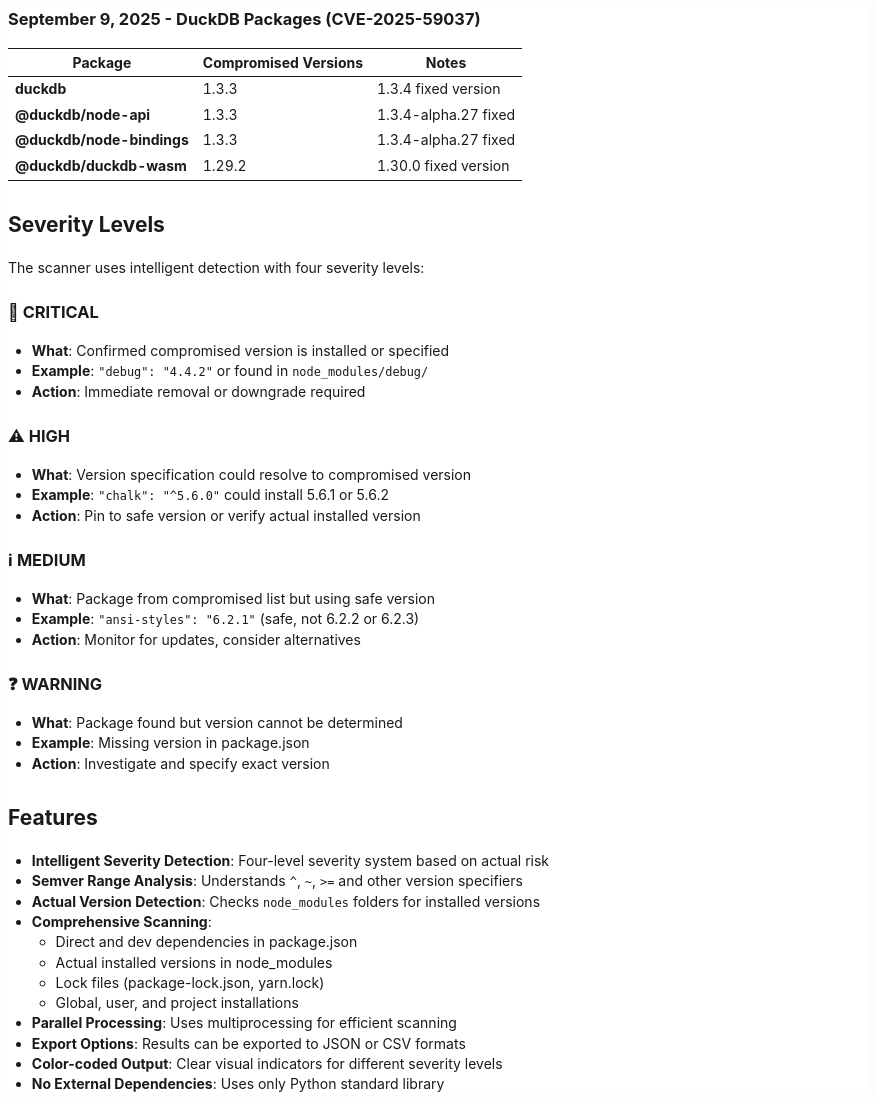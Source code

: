 ### September 9, 2025 - DuckDB Packages (CVE-2025-59037)
| Package | Compromised Versions | Notes |
|---------|---------------------|-------|
| **duckdb** | 1.3.3 | 1.3.4 fixed version |
| **@duckdb/node-api** | 1.3.3 | 1.3.4-alpha.27 fixed |
| **@duckdb/node-bindings** | 1.3.3 | 1.3.4-alpha.27 fixed |
| **@duckdb/duckdb-wasm** | 1.29.2 | 1.30.0 fixed version |

## Severity Levels

The scanner uses intelligent detection with four severity levels:

### 🚨 **CRITICAL** 
- **What**: Confirmed compromised version is installed or specified
- **Example**: `"debug": "4.4.2"` or found in `node_modules/debug/`
- **Action**: Immediate removal or downgrade required

### ⚠️ **HIGH**
- **What**: Version specification could resolve to compromised version
- **Example**: `"chalk": "^5.6.0"` could install 5.6.1 or 5.6.2
- **Action**: Pin to safe version or verify actual installed version

### ℹ️ **MEDIUM**
- **What**: Package from compromised list but using safe version
- **Example**: `"ansi-styles": "6.2.1"` (safe, not 6.2.2 or 6.2.3)
- **Action**: Monitor for updates, consider alternatives

### ❓ **WARNING**
- **What**: Package found but version cannot be determined
- **Example**: Missing version in package.json
- **Action**: Investigate and specify exact version

## Features

- **Intelligent Severity Detection**: Four-level severity system based on actual risk
- **Semver Range Analysis**: Understands `^`, `~`, `>=` and other version specifiers
- **Actual Version Detection**: Checks `node_modules` folders for installed versions
- **Comprehensive Scanning**: 
  - Direct and dev dependencies in package.json
  - Actual installed versions in node_modules
  - Lock files (package-lock.json, yarn.lock)
  - Global, user, and project installations
- **Parallel Processing**: Uses multiprocessing for efficient scanning
- **Export Options**: Results can be exported to JSON or CSV formats
- **Color-coded Output**: Clear visual indicators for different severity levels
- **No External Dependencies**: Uses only Python standard library
